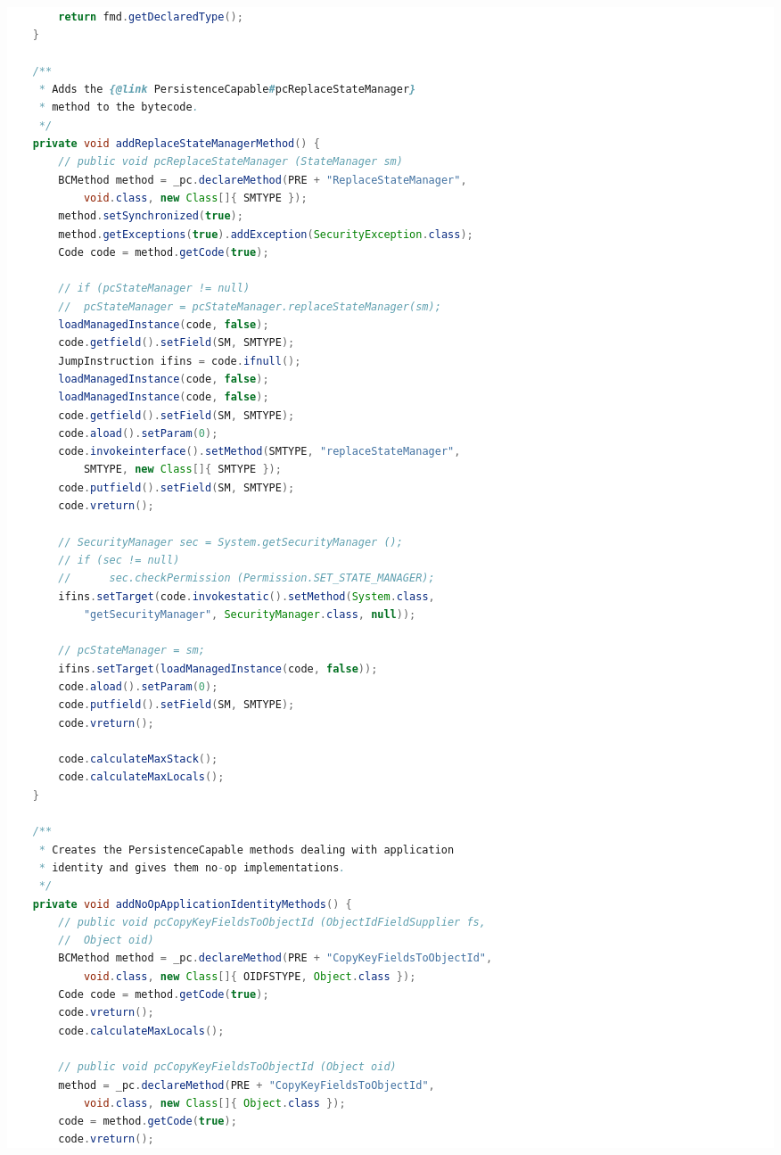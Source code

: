 ```java
        return fmd.getDeclaredType();
    }

    /**
     * Adds the {@link PersistenceCapable#pcReplaceStateManager}
     * method to the bytecode.
     */
    private void addReplaceStateManagerMethod() {
        // public void pcReplaceStateManager (StateManager sm)
        BCMethod method = _pc.declareMethod(PRE + "ReplaceStateManager",
            void.class, new Class[]{ SMTYPE });
        method.setSynchronized(true);
        method.getExceptions(true).addException(SecurityException.class);
        Code code = method.getCode(true);

        // if (pcStateManager != null)
        //	pcStateManager = pcStateManager.replaceStateManager(sm);
        loadManagedInstance(code, false);
        code.getfield().setField(SM, SMTYPE);
        JumpInstruction ifins = code.ifnull();
        loadManagedInstance(code, false);
        loadManagedInstance(code, false);
        code.getfield().setField(SM, SMTYPE);
        code.aload().setParam(0);
        code.invokeinterface().setMethod(SMTYPE, "replaceStateManager",
            SMTYPE, new Class[]{ SMTYPE });
        code.putfield().setField(SM, SMTYPE);
        code.vreturn();

        // SecurityManager sec = System.getSecurityManager ();
        // if (sec != null)
        //		sec.checkPermission (Permission.SET_STATE_MANAGER);
        ifins.setTarget(code.invokestatic().setMethod(System.class,
            "getSecurityManager", SecurityManager.class, null));

        // pcStateManager = sm;
        ifins.setTarget(loadManagedInstance(code, false));
        code.aload().setParam(0);
        code.putfield().setField(SM, SMTYPE);
        code.vreturn();

        code.calculateMaxStack();
        code.calculateMaxLocals();
    }

    /**
     * Creates the PersistenceCapable methods dealing with application
     * identity and gives them no-op implementations.
     */
    private void addNoOpApplicationIdentityMethods() {
        // public void pcCopyKeyFieldsToObjectId (ObjectIdFieldSupplier fs,
        // 	Object oid)
        BCMethod method = _pc.declareMethod(PRE + "CopyKeyFieldsToObjectId",
            void.class, new Class[]{ OIDFSTYPE, Object.class });
        Code code = method.getCode(true);
        code.vreturn();
        code.calculateMaxLocals();

        // public void pcCopyKeyFieldsToObjectId (Object oid)
        method = _pc.declareMethod(PRE + "CopyKeyFieldsToObjectId",
            void.class, new Class[]{ Object.class });
        code = method.getCode(true);
        code.vreturn();
```